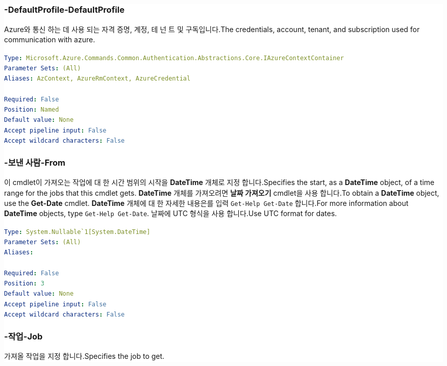### <span data-ttu-id="7ec76-124">-DefaultProfile</span><span class="sxs-lookup"><span data-stu-id="7ec76-124">-DefaultProfile</span></span>

<span data-ttu-id="7ec76-125">Azure와 통신 하는 데 사용 되는 자격 증명, 계정, 테 넌 트 및 구독입니다.</span><span class="sxs-lookup"><span data-stu-id="7ec76-125">The credentials, account, tenant, and subscription used for communication with azure.</span></span>

```yaml
Type: Microsoft.Azure.Commands.Common.Authentication.Abstractions.Core.IAzureContextContainer
Parameter Sets: (All)
Aliases: AzContext, AzureRmContext, AzureCredential

Required: False
Position: Named
Default value: None
Accept pipeline input: False
Accept wildcard characters: False
```

### <span data-ttu-id="7ec76-126">-보낸 사람</span><span class="sxs-lookup"><span data-stu-id="7ec76-126">-From</span></span>

<span data-ttu-id="7ec76-127">이 cmdlet이 가져오는 작업에 대 한 시간 범위의 시작을 **DateTime** 개체로 지정 합니다.</span><span class="sxs-lookup"><span data-stu-id="7ec76-127">Specifies the start, as a **DateTime** object, of a time range for the jobs that this cmdlet gets.</span></span>
<span data-ttu-id="7ec76-128">**DateTime** 개체를 가져오려면 **날짜 가져오기** cmdlet을 사용 합니다.</span><span class="sxs-lookup"><span data-stu-id="7ec76-128">To obtain a **DateTime** object, use the **Get-Date** cmdlet.</span></span>
<span data-ttu-id="7ec76-129">**DateTime** 개체에 대 한 자세한 내용은를 입력 `Get-Help Get-Date` 합니다.</span><span class="sxs-lookup"><span data-stu-id="7ec76-129">For more information about **DateTime** objects, type `Get-Help Get-Date`.</span></span>
<span data-ttu-id="7ec76-130">날짜에 UTC 형식을 사용 합니다.</span><span class="sxs-lookup"><span data-stu-id="7ec76-130">Use UTC format for dates.</span></span>

```yaml
Type: System.Nullable`1[System.DateTime]
Parameter Sets: (All)
Aliases:

Required: False
Position: 3
Default value: None
Accept pipeline input: False
Accept wildcard characters: False
```

### <span data-ttu-id="7ec76-131">-작업</span><span class="sxs-lookup"><span data-stu-id="7ec76-131">-Job</span></span>

<span data-ttu-id="7ec76-132">가져올 작업을 지정 합니다.</span><span class="sxs-lookup"><span data-stu-id="7ec76-132">Specifies the job to get.</span></span>
